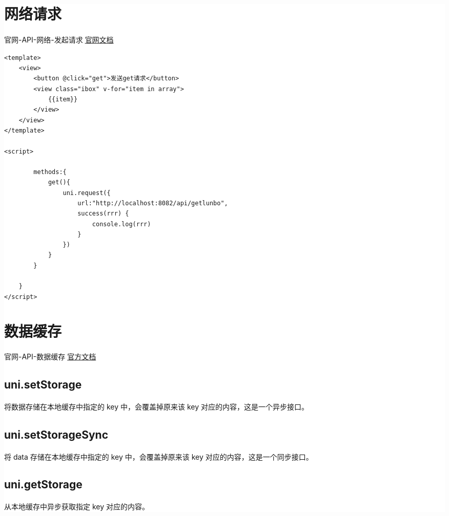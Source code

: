 # 网络请求

官网-API-网络-发起请求 [官网文档](https://uniapp.dcloud.io/api/request/request)

```vue
<template>
	<view>
		<button @click="get">发送get请求</button>
		<view class="ibox" v-for="item in array">
			{{item}}
		</view>
	</view>
</template>

<script>

		methods:{
			get(){
				uni.request({
					url:"http://localhost:8082/api/getlunbo",
					success(rrr) {
						console.log(rrr)
					}
				})
			}
		}
		
	}
</script>

```

# 数据缓存

官网-API-数据缓存 [官方文档](https://uniapp.dcloud.io/api/storage/storage?id=setstorage)

## uni.setStorage

将数据存储在本地缓存中指定的 key 中，会覆盖掉原来该 key 对应的内容，这是一个异步接口。



## uni.setStorageSync

将 data 存储在本地缓存中指定的 key 中，会覆盖掉原来该 key 对应的内容，这是一个同步接口。



## uni.getStorage

从本地缓存中异步获取指定 key 对应的内容。
